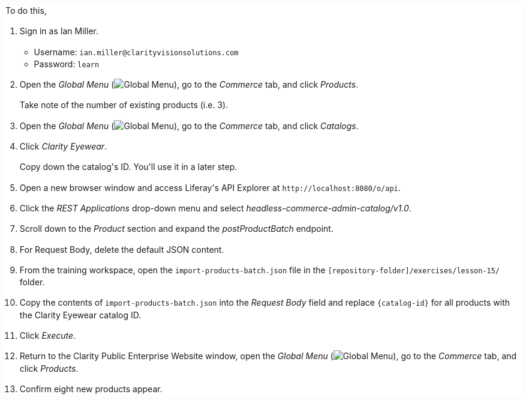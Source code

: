 To do this,

1. Sign in as Ian Miller.

   * Username: `ian.miller@clarityvisionsolutions.com`
   * Password: `learn`

1. Open the *Global Menu* (![Global Menu](../../images/icon-applications-menu.png)), go to the *Commerce* tab, and click *Products*.

   Take note of the number of existing products (i.e. 3).

1. Open the *Global Menu* (![Global Menu](../../images/icon-applications-menu.png)), go to the *Commerce* tab, and click *Catalogs*.

1. Click *Clarity Eyewear*.

   Copy down the catalog's ID. You'll use it in a later step.

1. Open a new browser window and access Liferay's API Explorer at `http://localhost:8080/o/api`.

1. Click the *REST Applications* drop-down menu and select *headless-commerce-admin-catalog/v1.0*.

1. Scroll down to the *Product* section and expand the *postProductBatch* endpoint.

1. For Request Body, delete the default JSON content.

1. From the training workspace, open the `import-products-batch.json` file in the `[repository-folder]/exercises/lesson-15/` folder.

1. Copy the contents of `import-products-batch.json` into the *Request Body* field and replace `{catalog-id}` for all products with the Clarity Eyewear catalog ID.

1. Click *Execute*.

1. Return to the Clarity Public Enterprise Website window, open the *Global Menu* (![Global Menu](../../images/icon-applications-menu.png)), go to the *Commerce* tab, and click *Products*.

1. Confirm eight new products appear.
